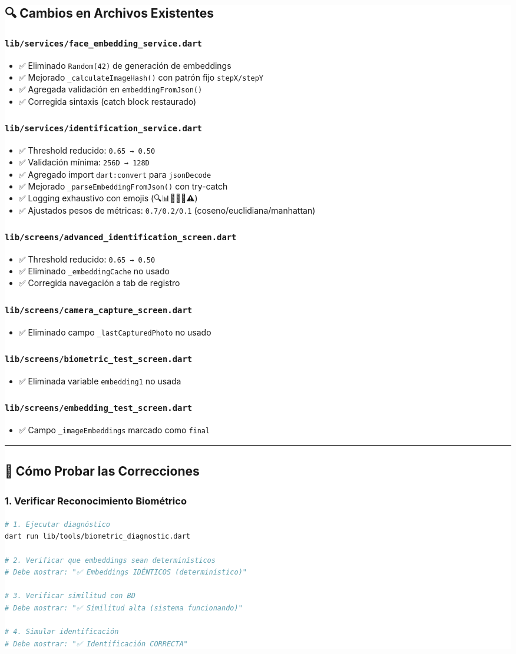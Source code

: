 ## 🔍 Cambios en Archivos Existentes

### `lib/services/face_embedding_service.dart`
- ✅ Eliminado `Random(42)` de generación de embeddings
- ✅ Mejorado `_calculateImageHash()` con patrón fijo `stepX/stepY`
- ✅ Agregada validación en `embeddingFromJson()`
- ✅ Corregida sintaxis (catch block restaurado)

### `lib/services/identification_service.dart`
- ✅ Threshold reducido: `0.65 → 0.50`
- ✅ Validación mínima: `256D → 128D`
- ✅ Agregado import `dart:convert` para `jsonDecode`
- ✅ Mejorado `_parseEmbeddingFromJson()` con try-catch
- ✅ Logging exhaustivo con emojis (🔍📊👥✅❌⚠️)
- ✅ Ajustados pesos de métricas: `0.7/0.2/0.1` (coseno/euclidiana/manhattan)

### `lib/screens/advanced_identification_screen.dart`
- ✅ Threshold reducido: `0.65 → 0.50`
- ✅ Eliminado `_embeddingCache` no usado
- ✅ Corregida navegación a tab de registro

### `lib/screens/camera_capture_screen.dart`
- ✅ Eliminado campo `_lastCapturedPhoto` no usado

### `lib/screens/biometric_test_screen.dart`
- ✅ Eliminada variable `embedding1` no usada

### `lib/screens/embedding_test_screen.dart`
- ✅ Campo `_imageEmbeddings` marcado como `final`

---

## 🧪 Cómo Probar las Correcciones

### 1. Verificar Reconocimiento Biométrico

```bash
# 1. Ejecutar diagnóstico
dart run lib/tools/biometric_diagnostic.dart

# 2. Verificar que embeddings sean determinísticos
# Debe mostrar: "✅ Embeddings IDÉNTICOS (determinístico)"

# 3. Verificar similitud con BD
# Debe mostrar: "✅ Similitud alta (sistema funcionando)"

# 4. Simular identificación
# Debe mostrar: "✅ Identificación CORRECTA"
```
